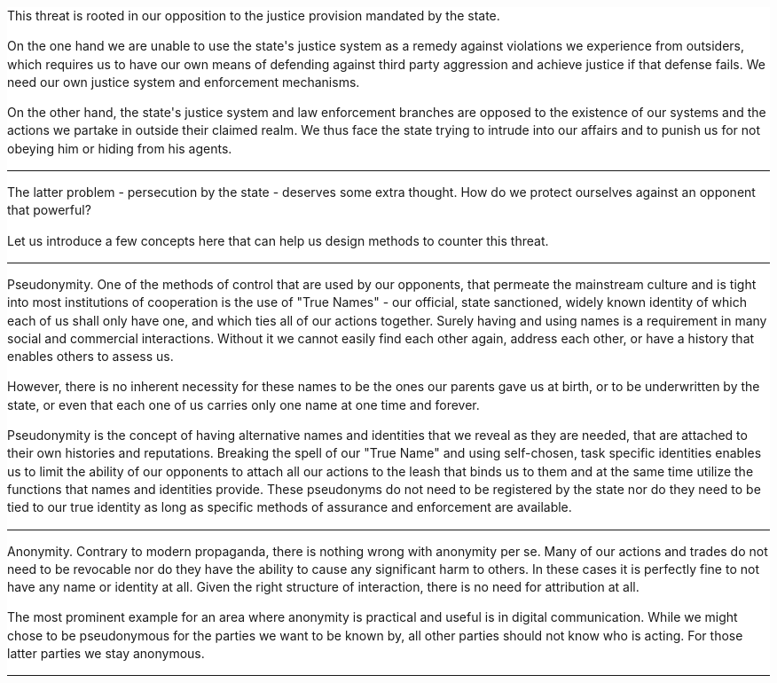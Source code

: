 
This threat is rooted in our opposition to the justice provision mandated by
the state.

On the one hand we are unable to use the state's justice system as a remedy
against violations we experience from outsiders, which requires us to have our
own means of defending against third party aggression and achieve justice if
that defense fails. We need our own justice system and enforcement mechanisms.

On the other hand, the state's justice system and law enforcement branches are
opposed to the existence of our systems and the actions we partake in outside
their claimed realm. We thus face the state trying to intrude into our affairs
and to punish us for not obeying him or hiding from his agents.

---

The latter problem - persecution by the state - deserves some extra thought.
How do we protect ourselves against an opponent that powerful?

Let us introduce a few concepts here that can help us design methods to counter
this threat.

---

Pseudonymity. One of the methods of control that are used by our opponents,
that permeate the mainstream culture and is tight into most institutions of
cooperation is the use of "True Names" - our official, state sanctioned, widely
known identity of which each of us shall only have one, and which ties all of
our actions together. Surely having and using names is a requirement in many
social and commercial interactions. Without it we cannot easily find each other
again, address each other, or have a history that enables others to assess us.

However, there is no inherent necessity for these names to be the ones our
parents gave us at birth, or to be underwritten by the state, or even that each
one of us carries only one name at one time and forever.

Pseudonymity is the concept of having alternative names and identities that we
reveal as they are needed, that are attached to their own histories and
reputations.  Breaking the spell of our "True Name" and using self-chosen, task
specific identities enables us to limit the ability of our opponents to attach
all our actions to the leash that binds us to them and at the same time utilize
the functions that names and identities provide. These pseudonyms do not need
to be registered by the state nor do they need to be tied to our true identity
as long as specific methods of assurance and enforcement are available.

---

Anonymity. Contrary to modern propaganda, there is nothing wrong with anonymity
per se. Many of our actions and trades do not need to be revocable nor do they
have the ability to cause any significant harm to others. In these cases it is
perfectly fine to not have any name or identity at all. Given the right
structure of interaction, there is no need for attribution at all.

The most prominent example for an area where anonymity is practical and useful
is in digital communication. While we might chose to be pseudonymous for the
parties we want to be known by, all other parties should not know who is
acting. For those latter parties we stay anonymous.

---